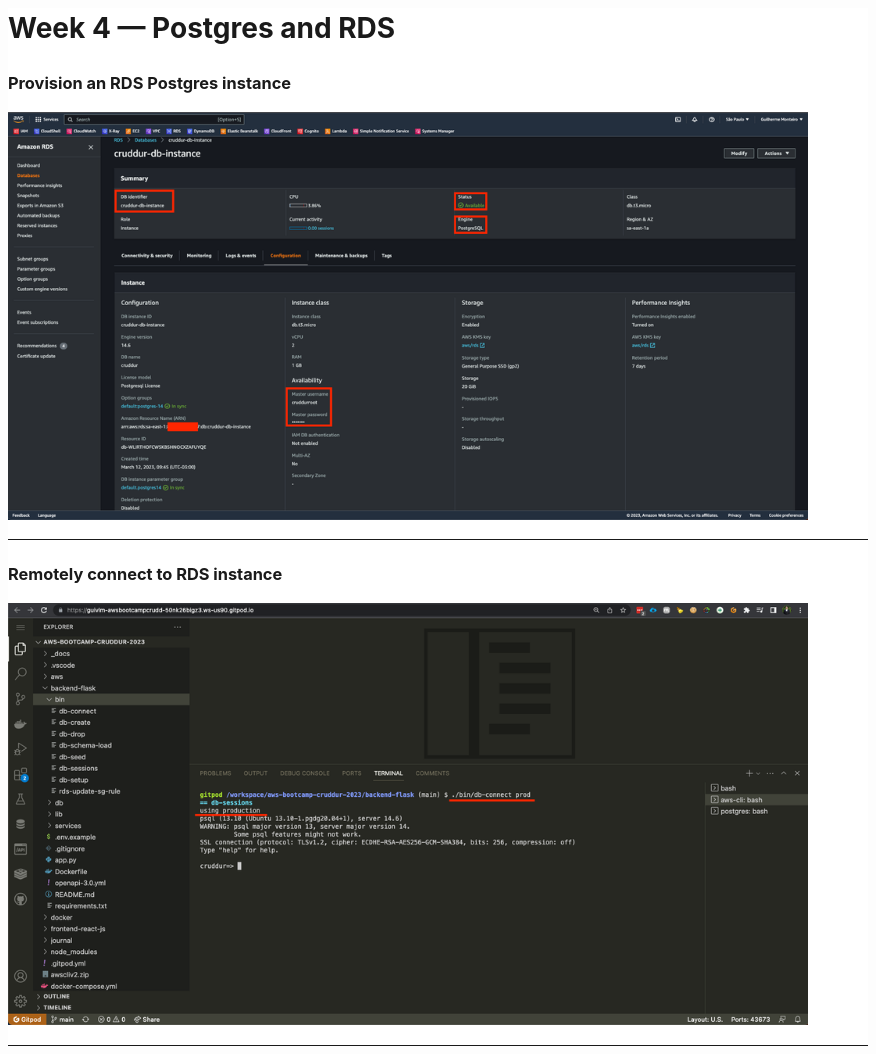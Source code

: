 # Week 4 — Postgres and RDS


### Provision an RDS Postgres instance

<img width="800" alt="image" src="./week-4-assets/Screenshot 2023-03-17 at 19.49.25.png">

---

### Remotely connect to RDS instance

<img width="800" alt="image" src="./week-4-assets/Screenshot 2023-03-17 at 20.09.08.png">

---